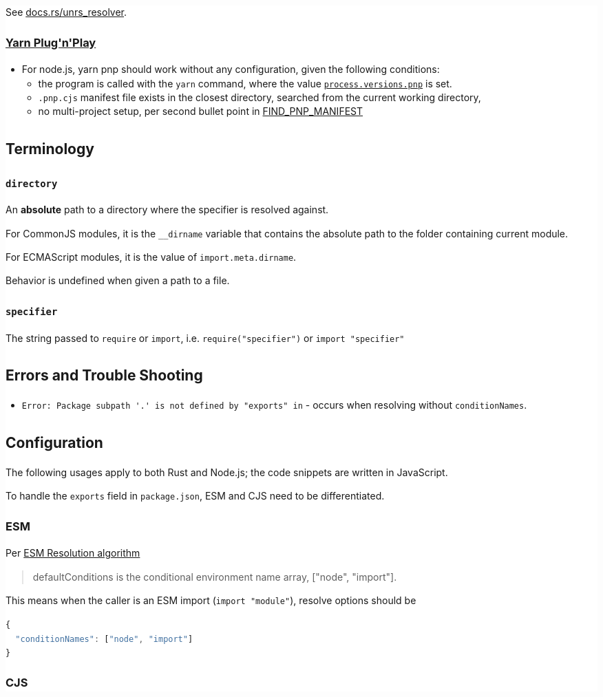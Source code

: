 See [docs.rs/unrs_resolver](https://docs.rs/unrs_resolver/latest/unrs_resolver/).

### [Yarn Plug'n'Play](https://yarnpkg.com/features/pnp)

- For node.js, yarn pnp should work without any configuration, given the following conditions:
  - the program is called with the `yarn` command, where the value [`process.versions.pnp`](https://yarnpkg.com/advanced/pnpapi#processversionspnp) is set.
  - `.pnp.cjs` manifest file exists in the closest directory, searched from the current working directory,
  - no multi-project setup, per second bullet point in [FIND_PNP_MANIFEST](https://yarnpkg.com/advanced/pnp-spec#find_pnp_manifest)

## Terminology

### `directory`

An **absolute** path to a directory where the specifier is resolved against.

For CommonJS modules, it is the `__dirname` variable that contains the absolute path to the folder containing current module.

For ECMAScript modules, it is the value of `import.meta.dirname`.

Behavior is undefined when given a path to a file.

### `specifier`

The string passed to `require` or `import`, i.e. `require("specifier")` or `import "specifier"`

## Errors and Trouble Shooting

- `Error: Package subpath '.' is not defined by "exports" in` - occurs when resolving without `conditionNames`.

## Configuration

The following usages apply to both Rust and Node.js; the code snippets are written in JavaScript.

To handle the `exports` field in `package.json`, ESM and CJS need to be differentiated.

### ESM

Per [ESM Resolution algorithm](https://nodejs.org/api/esm.html#resolution-and-loading-algorithm)

> defaultConditions is the conditional environment name array, ["node", "import"].

This means when the caller is an ESM import (`import "module"`), resolve options should be

```javascript
{
  "conditionNames": ["node", "import"]
}
```

### CJS


[enhanced-resolve]: https://github.com/webpack/enhanced-resolve
[oxc-resolver]: https://github.com/oxc-project/oxc-resolver
[rspack-resolver]: https://github.com/web-infra-dev/rspack-resolver
[eslint-plugin-import-x]: https://github.com/un-ts/eslint-plugin-import-x
[eslint-import-resolver-typescript]: https://github.com/import-js/eslint-import-resolver-typescript
[napi-postinstall]: https://github.com/un-ts/napi-postinstall
[mimalloc-safe]: https://github.com/napi-rs/mimalloc-safe
[tsconfig-paths-webpack-plugin]: https://github.com/dividab/tsconfig-paths-webpack-plugin
[license-badge]: https://img.shields.io/badge/license-MIT-blue.svg
[license-url]: https://github.com/unrs/unrs-resolver/blob/main/LICENSE
[ci-badge]: https://github.com/unrs/unrs-resolver/actions/workflows/ci.yml/badge.svg?event=push&branch=main
[ci-url]: https://github.com/unrs/unrs-resolver/actions/workflows/ci.yml?query=event%3Apush+branch%3Amain
[code-coverage-badge]: https://codecov.io/github/unrs/unrs-resolver/branch/main/graph/badge.svg
[code-coverage-url]: https://codecov.io/gh/unrs/unrs-resolver
[sponsors-badge]: https://img.shields.io/github/sponsors/JounQin
[sponsors-url]: https://github.com/sponsors/JounQin
[codspeed-badge]: https://img.shields.io/endpoint?url=https://codspeed.io/badge.json
[codspeed-url]: https://codspeed.io/unrs/unrs-resolver
[crates-badge]: https://img.shields.io/crates/d/unrs_resolver?label=crates.io
[crates-url]: https://crates.io/crates/unrs_resolver
[docs-badge]: https://img.shields.io/docsrs/unrs_resolver
[docs-url]: https://docs.rs/unrs_resolver
[npm-badge]: https://img.shields.io/npm/dw/unrs-resolver?label=npm
[npm-url]: https://www.npmjs.com/package/unrs-resolver